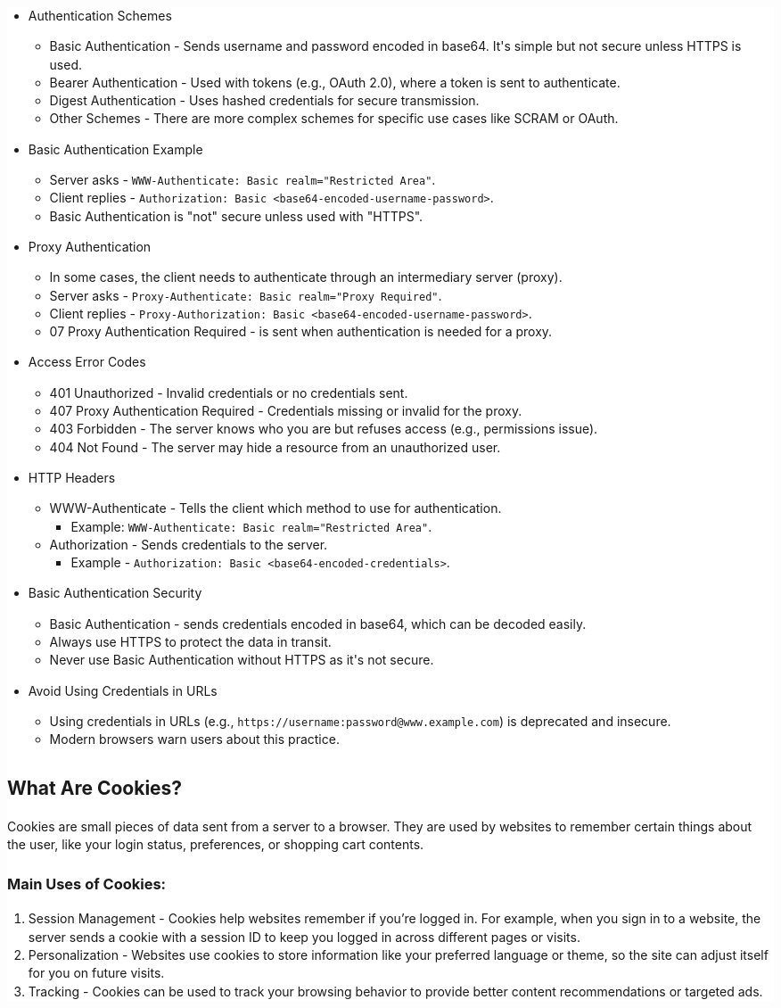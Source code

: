 - Authentication Schemes

   - Basic Authentication - Sends username and password encoded in base64. It's simple but not secure unless HTTPS is used.
   - Bearer Authentication - Used with tokens (e.g., OAuth 2.0), where a token is sent to authenticate.
   - Digest Authentication - Uses hashed credentials for secure transmission.
   - Other Schemes - There are more complex schemes for specific use cases like SCRAM or OAuth.

-  Basic Authentication Example

   - Server asks - `WWW-Authenticate: Basic realm="Restricted Area"`.
   - Client replies - `Authorization: Basic <base64-encoded-username-password>`.
   - Basic Authentication is "not" secure unless used with "HTTPS".

-  Proxy Authentication

   - In some cases, the client needs to authenticate through an intermediary server (proxy).
   - Server asks - `Proxy-Authenticate: Basic realm="Proxy Required"`.
   - Client replies - `Proxy-Authorization: Basic <base64-encoded-username-password>`.
   - 07 Proxy Authentication Required - is sent when authentication is needed for a proxy.

- Access Error Codes

   - 401 Unauthorized - Invalid credentials or no credentials sent.
   - 407 Proxy Authentication Required - Credentials missing or invalid for the proxy.
   - 403 Forbidden - The server knows who you are but refuses access (e.g., permissions issue).
   - 404 Not Found - The server may hide a resource from an unauthorized user.

- HTTP Headers

   - WWW-Authenticate - Tells the client which method to use for authentication.
     - Example: `WWW-Authenticate: Basic realm="Restricted Area"`.
   - Authorization - Sends credentials to the server.
     - Example - `Authorization: Basic <base64-encoded-credentials>`.
   
- Basic Authentication Security

   - Basic Authentication - sends credentials encoded in base64, which can be decoded easily.
   - Always use HTTPS to protect the data in transit.
   - Never use Basic Authentication without HTTPS as it's not secure.



- Avoid Using Credentials in URLs

   - Using credentials in URLs (e.g., `https://username:password@www.example.com`) is deprecated and insecure.
   - Modern browsers warn users about this practice.


## What Are Cookies?
Cookies are small pieces of data sent from a server to a browser. They are used by websites to remember certain things about the user, like your login status, preferences, or shopping cart contents.

### Main Uses of Cookies:
1. Session Management - Cookies help websites remember if you’re logged in. For example, when you sign in to a website, the server sends a cookie with a session ID to keep you logged in across different pages or visits.
2. Personalization - Websites use cookies to store information like your preferred language or theme, so the site can adjust itself for you on future visits.
3. Tracking - Cookies can be used to track your browsing behavior to provide better content recommendations or targeted ads.
